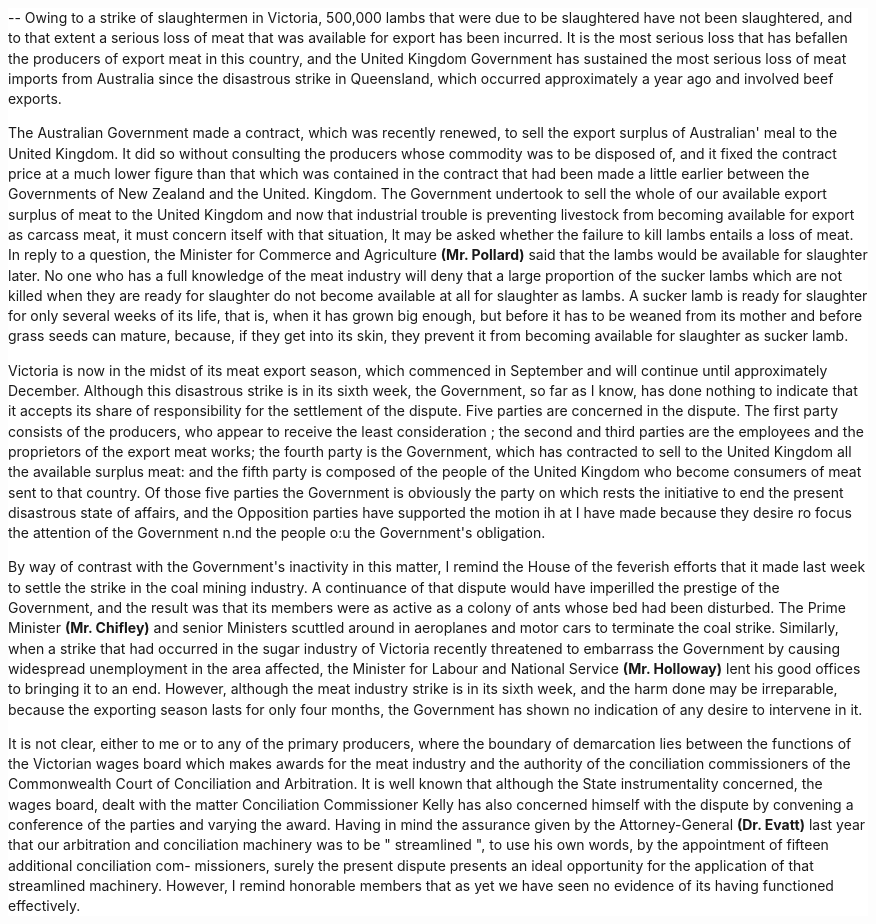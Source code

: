 -- Owing to a strike of slaughtermen in Victoria, 500,000 lambs that were due to be slaughtered have not been slaughtered, and to that extent a serious loss of meat that was available for export has been incurred. It is the most serious loss that has befallen the producers of export meat in this country, and the United Kingdom Government has sustained the most serious loss of meat imports from Australia since the disastrous strike in Queensland, which occurred approximately a year ago and involved beef exports. 

The Australian Government made a contract, which was recently renewed, to sell the export surplus of Australian' meal to the United Kingdom. It did so without consulting the producers whose commodity was to be disposed of, and it fixed the contract price at a much lower figure than that which was contained in the contract that had been made a little earlier between the Governments of New Zealand and the United. Kingdom. The Government undertook to sell the whole of our available export surplus of meat to the United Kingdom and now that industrial trouble is preventing livestock from becoming available for export as carcass meat, it must concern itself with that situation, lt may be asked whether the failure to kill lambs entails a loss of meat. In reply to a question, the Minister for Commerce and Agriculture  **(Mr. Pollard)**  said that the lambs would be available for slaughter later. No one who has a full knowledge of the meat industry will deny that a large proportion of the sucker lambs which are not killed when they are ready for slaughter do not become available at all for slaughter as lambs. A sucker lamb is ready for slaughter for only several weeks of its life, that is, when it has grown big enough, but before it has to be weaned from its mother and before grass seeds can mature, because, if they get into its skin, they prevent it from becoming available for slaughter as sucker lamb. 

Victoria is now in the midst of its meat export season, which commenced in September and will continue until approximately December. Although this disastrous strike is in its sixth week, the Government, so far as I know, has done nothing to indicate that it accepts its share of responsibility for the settlement of the dispute. Five parties are concerned in the dispute. The first party consists of the producers, who appear to receive the least consideration ; the second and third parties are the employees and the proprietors of the export meat works; the fourth party is the Government, which has contracted to sell to the United Kingdom all the available surplus meat: and the fifth party is composed of the people of the United Kingdom who become consumers of meat sent to that country. Of those five parties the Government is obviously the party on which  rests the initiative to end the present disastrous state of affairs, and the Opposition parties have supported the motion ih at I have made because they desire ro focus the attention of the Government n.nd the people o:u the Government's obligation. 

By way of contrast with the Government's inactivity in this matter, I remind the House of the feverish efforts that it made last week to settle the strike in the coal mining industry. A continuance of that dispute would have imperilled the prestige of the Government, and the result was that its members were as active as a colony of ants whose bed had been disturbed. The Prime Minister  **(Mr. Chifley)**  and senior Ministers scuttled around in aeroplanes and motor cars to terminate the coal strike. Similarly, when a strike that had occurred in the sugar industry of Victoria recently threatened to embarrass the Government by causing widespread unemployment in the area affected, the Minister for Labour and National Service  **(Mr. Holloway)**  lent his good offices to bringing it to an end. However, although the meat industry strike is in its sixth week, and the harm done may be irreparable, because the exporting season lasts for only four months, the Government has shown no indication of any desire to intervene in it. 

It is not clear, either to me or to any of the primary producers, where the boundary of demarcation lies between the functions of the Victorian wages board which makes awards for the meat industry and the authority of the conciliation commissioners of the Commonwealth Court of Conciliation and Arbitration. It is well known that although the State instrumentality concerned, the wages board, dealt with the matter Conciliation Commissioner Kelly has also concerned himself with the dispute by convening a conference of the parties and varying the award. Having in mind the assurance given by the Attorney-General  **(Dr. Evatt)**  last year that our arbitration and conciliation machinery was to be " streamlined ", to use his own words, by the appointment of fifteen additional conciliation com- missioners, surely the present dispute presents an ideal opportunity for the application of that streamlined machinery. However, I remind honorable members that as yet we have seen no evidence of its having functioned effectively. 
